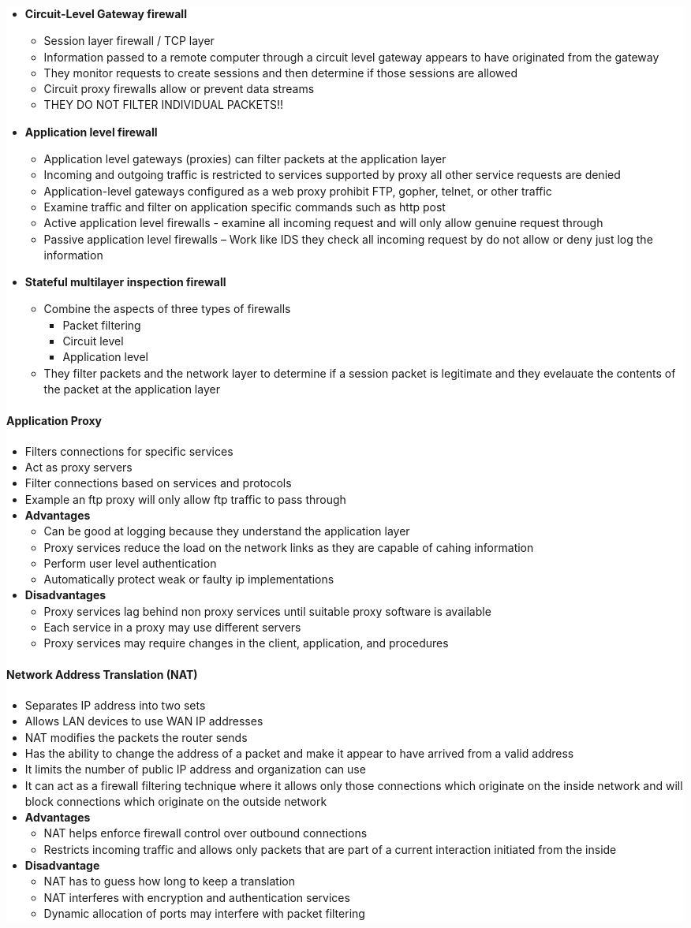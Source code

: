   - **Circuit-Level Gateway firewall**
    - Session layer firewall / TCP layer
    - Information passed to a remote computer through a circuit level gateway appears to have originated from the gateway
    - They monitor requests to create sessions and then determine if those sessions are allowed
    - Circuit proxy firewalls allow or prevent data streams
    - THEY DO NOT FILTER INDIVIDUAL PACKETS!!

  - **Application level firewall**
    - Application level gateways (proxies) can filter packets at the application layer
    - Incoming and outgoing traffic is restricted to services supported by proxy all other service requests are denied
    - Application-level gateways configured as a web proxy prohibit FTP, gopher, telnet, or other traffic
    - Examine traffic and filter on application specific commands such as http post 
    - Active application level firewalls -  examine all incoming request and will only allow genuine request through
    - Passive application level firewalls – Work like IDS  they check all incoming request by do not allow or deny just log the information

  - **Stateful multilayer inspection firewall**
    - Combine the aspects of three types of firewalls
      - Packet filtering
      - Circuit level
      - Application level
    - They filter packets and the network layer to determine if a session packet is legitimate and they evelauate the contents of the packet at the application layer

#### Application Proxy
  - Filters connections for specific services
  - Act as proxy servers
  - Filter connections based on services and protocols 
  - Example an ftp proxy will only allow ftp traffic to pass through
  - **Advantages**
    - Can be good at logging because they understand the application layer
    - Proxy services reduce the load on the network links as they are capable of cahing information
    - Perform user level authentication
    - Automatically protect weak or faulty ip implementations
  - **Disadvantages**
    - Proxy services lag behind non proxy services until suitable proxy software is available
    - Each service in a proxy may use different servers
    - Proxy services may require changes in the client, application, and procedures

#### Network Address Translation (NAT)

  - Separates IP address into two sets
  - Allows LAN devices to use WAN IP addresses
  - NAT modifies the packets the router sends
  - Has the ability to change the address of a packet and make it appear to have arrived from a valid address
  - It limits the number of public IP address and organization can use
  - It can act as a firewall filtering technique where it allows only those connections which originate on the inside network and will block connections which originate on the outside network
  - **Advantages**
    - NAT helps enforce firewall control over outbound connections
    - Restricts incoming traffic and allows only packets that are part of a current interaction initiated from the inside
  - **Disadvantage**
    - NAT has to guess how long to keep a translation
    - NAT interferes with encryption and authentication services
    - Dynamic allocation of ports may interfere with packet filtering
